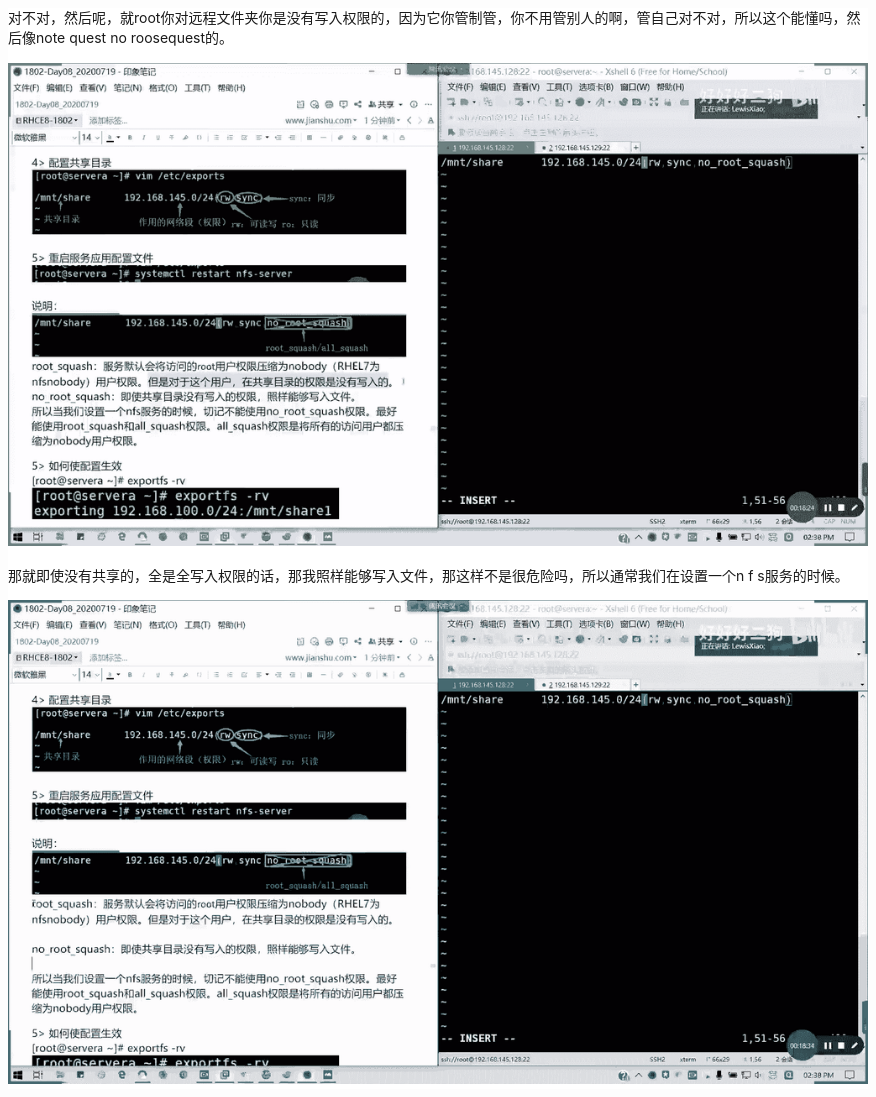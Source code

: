 对不对，然后呢，就root你对远程文件夹你是没有写入权限的，因为它你管制管，你不用管别人的啊，管自己对不对，所以这个能懂吗，然后像note quest no roosequest的。



![](img/4000b020efd2a8e5c00b8244a677e5c6_84.png)

那就即使没有共享的，全是全写入权限的话，那我照样能够写入文件，那这样不是很危险吗，所以通常我们在设置一个n f s服务的时候。



![](img/4000b020efd2a8e5c00b8244a677e5c6_86.png)

